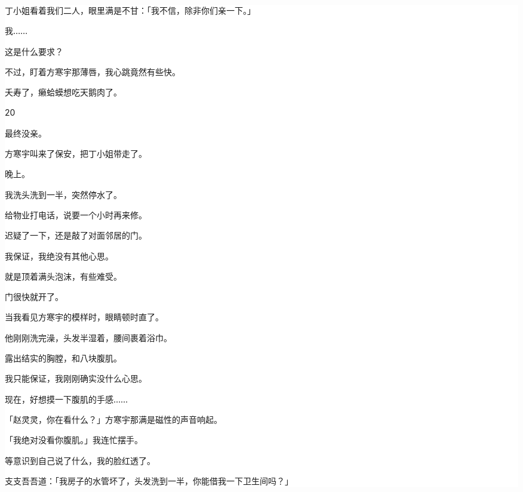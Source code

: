 
丁小姐看着我们二人，眼里满是不甘：「我不信，除非你们亲一下。」


我……


这是什么要求？


不过，盯着方寒宇那薄唇，我心跳竟然有些快。


夭寿了，癞蛤蟆想吃天鹅肉了。


20


最终没亲。


方寒宇叫来了保安，把丁小姐带走了。


晚上。


我洗头洗到一半，突然停水了。


给物业打电话，说要一个小时再来修。


迟疑了一下，还是敲了对面邻居的门。


我保证，我绝没有其他心思。


就是顶着满头泡沫，有些难受。


门很快就开了。


当我看见方寒宇的模样时，眼睛顿时直了。


他刚刚洗完澡，头发半湿着，腰间裹着浴巾。


露出结实的胸膛，和八块腹肌。


我只能保证，我刚刚确实没什么心思。


现在，好想摸一下腹肌的手感……


「赵灵灵，你在看什么？」方寒宇那满是磁性的声音响起。


「我绝对没看你腹肌。」我连忙摆手。


等意识到自己说了什么，我的脸红透了。


支支吾吾道：「我房子的水管坏了，头发洗到一半，你能借我一下卫生间吗？」

